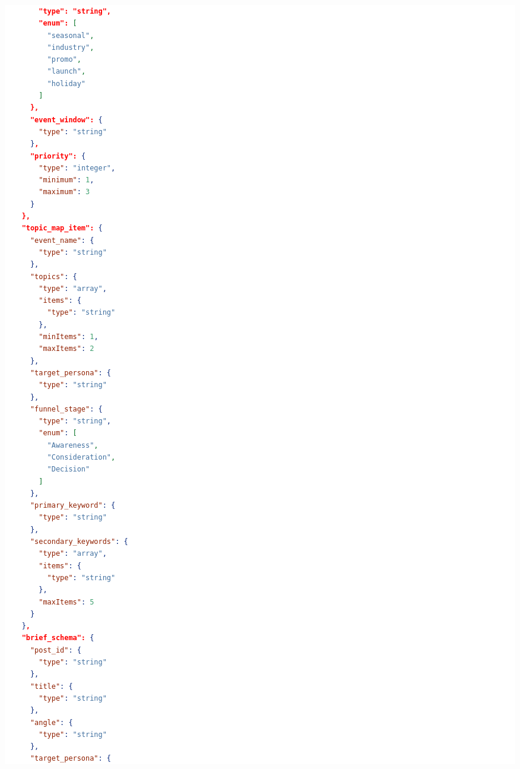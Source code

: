 ```json
        "type": "string",
        "enum": [
          "seasonal",
          "industry",
          "promo",
          "launch",
          "holiday"
        ]
      },
      "event_window": {
        "type": "string"
      },
      "priority": {
        "type": "integer",
        "minimum": 1,
        "maximum": 3
      }
    },
    "topic_map_item": {
      "event_name": {
        "type": "string"
      },
      "topics": {
        "type": "array",
        "items": {
          "type": "string"
        },
        "minItems": 1,
        "maxItems": 2
      },
      "target_persona": {
        "type": "string"
      },
      "funnel_stage": {
        "type": "string",
        "enum": [
          "Awareness",
          "Consideration",
          "Decision"
        ]
      },
      "primary_keyword": {
        "type": "string"
      },
      "secondary_keywords": {
        "type": "array",
        "items": {
          "type": "string"
        },
        "maxItems": 5
      }
    },
    "brief_schema": {
      "post_id": {
        "type": "string"
      },
      "title": {
        "type": "string"
      },
      "angle": {
        "type": "string"
      },
      "target_persona": {
```